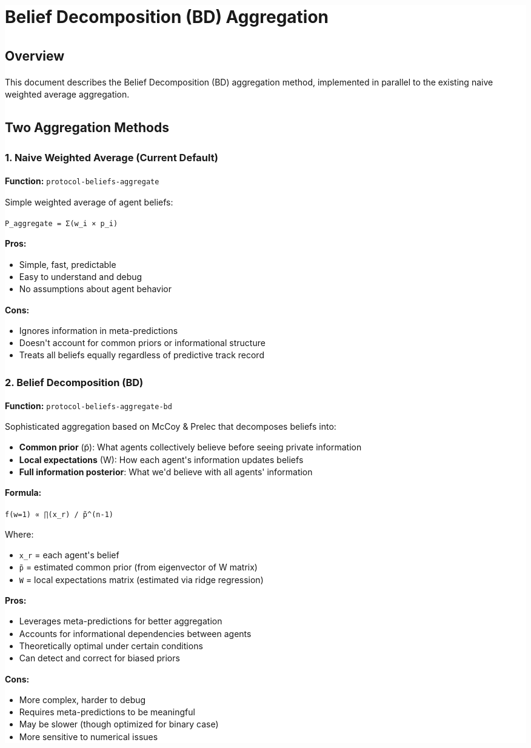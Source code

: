 # Belief Decomposition (BD) Aggregation

## Overview

This document describes the Belief Decomposition (BD) aggregation method, implemented in parallel to the existing naive weighted average aggregation.

## Two Aggregation Methods

### 1. Naive Weighted Average (Current Default)
**Function:** `protocol-beliefs-aggregate`

Simple weighted average of agent beliefs:
```
P_aggregate = Σ(w_i × p_i)
```

**Pros:**
- Simple, fast, predictable
- Easy to understand and debug
- No assumptions about agent behavior

**Cons:**
- Ignores information in meta-predictions
- Doesn't account for common priors or informational structure
- Treats all beliefs equally regardless of predictive track record

### 2. Belief Decomposition (BD)
**Function:** `protocol-beliefs-aggregate-bd`

Sophisticated aggregation based on McCoy & Prelec that decomposes beliefs into:
- **Common prior** (p̃): What agents collectively believe before seeing private information
- **Local expectations** (W): How each agent's information updates beliefs
- **Full information posterior**: What we'd believe with all agents' information

**Formula:**
```
f(w=1) ∝ ∏(x_r) / p̃^(n-1)
```

Where:
- `x_r` = each agent's belief
- `p̃` = estimated common prior (from eigenvector of W matrix)
- `W` = local expectations matrix (estimated via ridge regression)

**Pros:**
- Leverages meta-predictions for better aggregation
- Accounts for informational dependencies between agents
- Theoretically optimal under certain conditions
- Can detect and correct for biased priors

**Cons:**
- More complex, harder to debug
- Requires meta-predictions to be meaningful
- May be slower (though optimized for binary case)
- More sensitive to numerical issues
